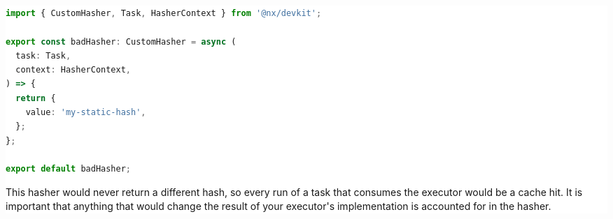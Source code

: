 ```typescript
import { CustomHasher, Task, HasherContext } from '@nx/devkit';

export const badHasher: CustomHasher = async (
  task: Task,
  context: HasherContext,
) => {
  return {
    value: 'my-static-hash',
  };
};

export default badHasher;
```

This hasher would never return a different hash, so every run of a task that consumes the executor would be a cache hit. It is important that anything that would change the result of your executor's implementation is accounted for in the hasher.

